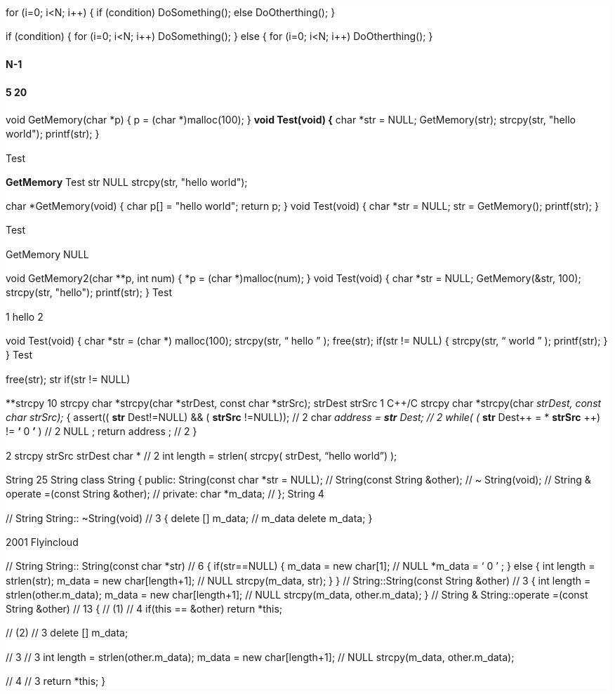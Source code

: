  for (i=0; i<N; i++) { if (condition) DoSomething(); else DoOtherthing(); } 

 if (condition) { for (i=0; i<N; i++) DoSomething(); } else { for (i=0; i<N; i++) DoOtherthing(); } 

#### N-1 


#### 5 20 

void GetMemory(char *p) { p = (char *)malloc(100); } **void Test(void) {** char *str = NULL; GetMemory(str); strcpy(str, "hello world"); printf(str); } 

 Test 

**GetMemory** Test str NULL strcpy(str, "hello world"); 

 char *GetMemory(void) { char p[] = "hello world"; return p; } void Test(void) { char *str = NULL; str = GetMemory(); printf(str); } 

 Test 

 GetMemory NULL 

void GetMemory2(char **p, int num) { *p = (char *)malloc(num); } void Test(void) { char *str = NULL; GetMemory(&str, 100); strcpy(str, "hello"); printf(str); } Test 

 1 hello 2 

 void Test(void) { char *str = (char *) malloc(100); strcpy(str, “ hello ” ); free(str); if(str != NULL) { strcpy(str, “ world ” ); printf(str); } } Test 

 free(str); str if(str != NULL) 


**strcpy 10 strcpy char *strcpy(char *strDest, const char *strSrc); strDest strSrc 1 C++/C strcpy char *strcpy(char *strDest, const char *strSrc);** { assert(( **str** Dest!=NULL) && ( **strSrc** !=NULL)); // 2 char *address = **str** Dest; // 2 while( (* **str** Dest++ = * **strSrc** ++) != **‘** 0 **’** ) // 2 NULL ; return address ; // 2 } 

 2 strcpy strSrc strDest char * // 2 int length = strlen( strcpy( strDest, “hello world”) ); 

 String 25 String class String { public: String(const char *str = NULL); // String(const String &other); // ~ String(void); // String & operate =(const String &other); // private: char *m_data; // }; String 4 

 // String String:: ~String(void) // 3 { delete [] m_data; // m_data delete m_data; } 


2001 Flyincloud 

 // String String:: String(const char *str) // 6 { if(str==NULL) { m_data = new char[1]; // NULL *m_data = ‘ 0 ’ ; } else { int length = strlen(str); m_data = new char[length+1]; // NULL strcpy(m_data, str); } } // String::String(const String &other) // 3 { int length = strlen(other.m_data); m_data = new char[length+1]; // NULL strcpy(m_data, other.m_data); } // String & String::operate =(const String &other) // 13 { // (1) // 4 if(this == &other) return *this; 

 // (2) // 3 delete [] m_data; 

 // 3 // 3 int length = strlen(other.m_data); m_data = new char[length+1]; // NULL strcpy(m_data, other.m_data); 

 // 4 // 3 return *this; } 


